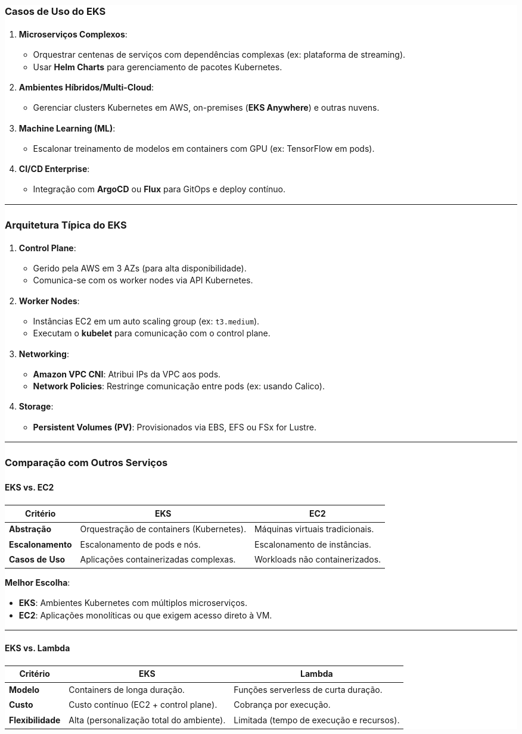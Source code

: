 
### **Casos de Uso do EKS**
1. **Microserviços Complexos**:  
   - Orquestrar centenas de serviços com dependências complexas (ex: plataforma de streaming).  
   - Usar **Helm Charts** para gerenciamento de pacotes Kubernetes.  

2. **Ambientes Híbridos/Multi-Cloud**:  
   - Gerenciar clusters Kubernetes em AWS, on-premises (**EKS Anywhere**) e outras nuvens.  

3. **Machine Learning (ML)**:  
   - Escalonar treinamento de modelos em containers com GPU (ex: TensorFlow em pods).  

4. **CI/CD Enterprise**:  
   - Integração com **ArgoCD** ou **Flux** para GitOps e deploy contínuo.  

---

### **Arquitetura Típica do EKS**
1. **Control Plane**:  
   - Gerido pela AWS em 3 AZs (para alta disponibilidade).  
   - Comunica-se com os worker nodes via API Kubernetes.  

2. **Worker Nodes**:  
   - Instâncias EC2 em um auto scaling group (ex: `t3.medium`).  
   - Executam o **kubelet** para comunicação com o control plane.  

3. **Networking**:  
   - **Amazon VPC CNI**: Atribui IPs da VPC aos pods.  
   - **Network Policies**: Restringe comunicação entre pods (ex: usando Calico).  

4. **Storage**:  
   - **Persistent Volumes (PV)**: Provisionados via EBS, EFS ou FSx for Lustre.  

---

### **Comparação com Outros Serviços**

#### **EKS vs. EC2**
| **Critério**            | **EKS**                                      | **EC2**                                      |
|-------------------------|----------------------------------------------|----------------------------------------------|
| **Abstração**            | Orquestração de containers (Kubernetes).     | Máquinas virtuais tradicionais.              |
| **Escalonamento**        | Escalonamento de pods e nós.                 | Escalonamento de instâncias.                 |
| **Casos de Uso**         | Aplicações containerizadas complexas.       | Workloads não containerizados.               |

**Melhor Escolha**:  
- **EKS**: Ambientes Kubernetes com múltiplos microserviços.  
- **EC2**: Aplicações monolíticas ou que exigem acesso direto à VM.  

---

#### **EKS vs. Lambda**
| **Critério**            | **EKS**                                      | **Lambda**                                   |
|-------------------------|----------------------------------------------|----------------------------------------------|
| **Modelo**              | Containers de longa duração.                 | Funções serverless de curta duração.         |
| **Custo**               | Custo contínuo (EC2 + control plane).        | Cobrança por execução.                       |
| **Flexibilidade**       | Alta (personalização total do ambiente).     | Limitada (tempo de execução e recursos).     |
